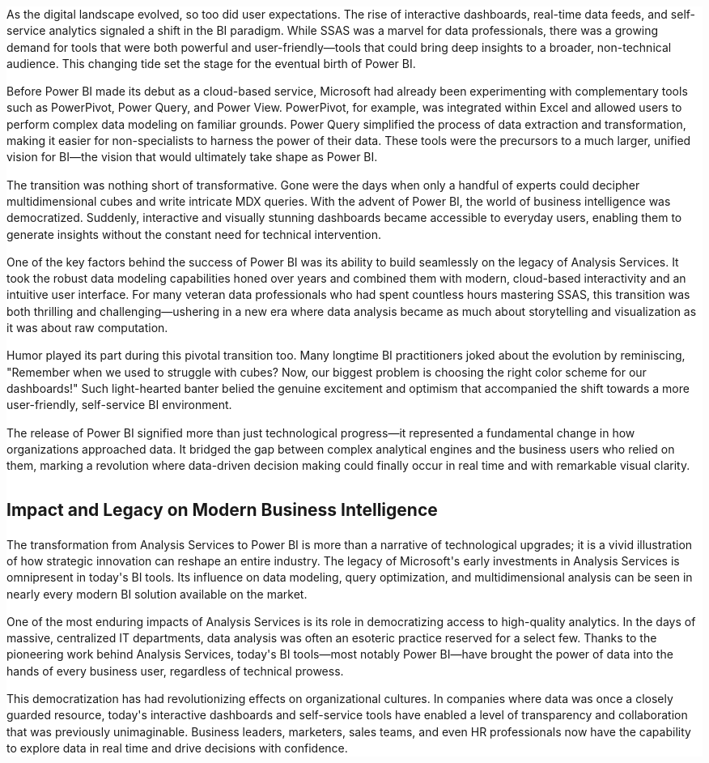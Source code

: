 As the digital landscape evolved, so too did user expectations. The rise of interactive dashboards, real-time data feeds, and self-service analytics signaled a shift in the BI paradigm. While SSAS was a marvel for data professionals, there was a growing demand for tools that were both powerful and user-friendly—tools that could bring deep insights to a broader, non-technical audience. This changing tide set the stage for the eventual birth of Power BI.

Before Power BI made its debut as a cloud-based service, Microsoft had already been experimenting with complementary tools such as PowerPivot, Power Query, and Power View. PowerPivot, for example, was integrated within Excel and allowed users to perform complex data modeling on familiar grounds. Power Query simplified the process of data extraction and transformation, making it easier for non-specialists to harness the power of their data. These tools were the precursors to a much larger, unified vision for BI—the vision that would ultimately take shape as Power BI.

The transition was nothing short of transformative. Gone were the days when only a handful of experts could decipher multidimensional cubes and write intricate MDX queries. With the advent of Power BI, the world of business intelligence was democratized. Suddenly, interactive and visually stunning dashboards became accessible to everyday users, enabling them to generate insights without the constant need for technical intervention.

One of the key factors behind the success of Power BI was its ability to build seamlessly on the legacy of Analysis Services. It took the robust data modeling capabilities honed over years and combined them with modern, cloud-based interactivity and an intuitive user interface. For many veteran data professionals who had spent countless hours mastering SSAS, this transition was both thrilling and challenging—ushering in a new era where data analysis became as much about storytelling and visualization as it was about raw computation.

Humor played its part during this pivotal transition too. Many longtime BI practitioners joked about the evolution by reminiscing, "Remember when we used to struggle with cubes? Now, our biggest problem is choosing the right color scheme for our dashboards!" Such light-hearted banter belied the genuine excitement and optimism that accompanied the shift towards a more user-friendly, self-service BI environment.

The release of Power BI signified more than just technological progress—it represented a fundamental change in how organizations approached data. It bridged the gap between complex analytical engines and the business users who relied on them, marking a revolution where data-driven decision making could finally occur in real time and with remarkable visual clarity.

## Impact and Legacy on Modern Business Intelligence

The transformation from Analysis Services to Power BI is more than a narrative of technological upgrades; it is a vivid illustration of how strategic innovation can reshape an entire industry. The legacy of Microsoft's early investments in Analysis Services is omnipresent in today's BI tools. Its influence on data modeling, query optimization, and multidimensional analysis can be seen in nearly every modern BI solution available on the market.

One of the most enduring impacts of Analysis Services is its role in democratizing access to high-quality analytics. In the days of massive, centralized IT departments, data analysis was often an esoteric practice reserved for a select few. Thanks to the pioneering work behind Analysis Services, today's BI tools—most notably Power BI—have brought the power of data into the hands of every business user, regardless of technical prowess.

This democratization has had revolutionizing effects on organizational cultures. In companies where data was once a closely guarded resource, today's interactive dashboards and self-service tools have enabled a level of transparency and collaboration that was previously unimaginable. Business leaders, marketers, sales teams, and even HR professionals now have the capability to explore data in real time and drive decisions with confidence.
